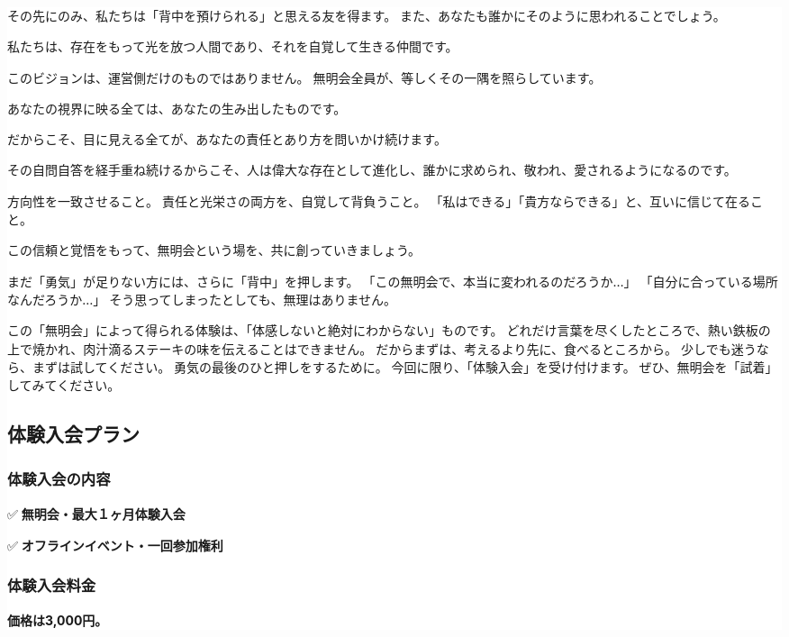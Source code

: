 
その先にのみ、私たちは「背中を預けられる」と思える友を得ます。
また、あなたも誰かにそのように思われることでしょう。


私たちは、存在をもって光を放つ人間であり、それを自覚して生きる仲間です。


このビジョンは、運営側だけのものではありません。
無明会全員が、等しくその一隅を照らしています。


あなたの視界に映る全ては、あなたの生み出したものです。


だからこそ、目に見える全てが、あなたの責任とあり方を問いかけ続けます。


その自問自答を経手重ね続けるからこそ、人は偉大な存在として進化し、誰かに求められ、敬われ、愛されるようになるのです。


方向性を一致させること。
責任と光栄さの両方を、自覚して背負うこと。
「私はできる」「貴方ならできる」と、互いに信じて在ること。


この信頼と覚悟をもって、無明会という場を、共に創っていきましょう。




まだ「勇気」が足りない方には、さらに「背中」を押します。
「この無明会で、本当に変われるのだろうか…」
「自分に合っている場所なんだろうか…」
そう思ってしまったとしても、無理はありません。


この「無明会」によって得られる体験は、「体感しないと絶対にわからない」ものです。
どれだけ言葉を尽くしたところで、熱い鉄板の上で焼かれ、肉汁滴るステーキの味を伝えることはできません。
だからまずは、考えるより先に、食べるところから。
少しでも迷うなら、まずは試してください。
勇気の最後のひと押しをするために。
今回に限り、「体験入会」を受け付けます。
ぜひ、無明会を「試着」してみてください。




## 体験入会プラン


### 体験入会の内容


✅ **無明会・最大１ヶ月体験入会**


✅ **オフラインイベント・一回参加権利**


### 体験入会料金


**価格は3,000円。**
